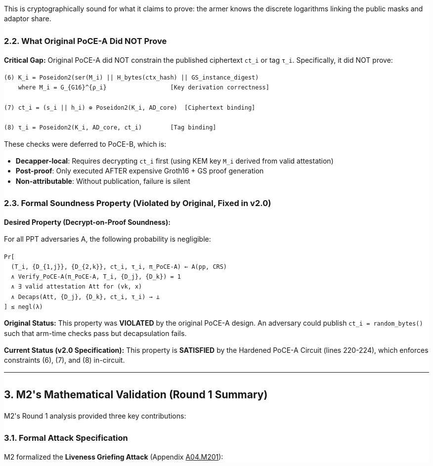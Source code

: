 This is cryptographically sound for what it claims to prove: the armer knows the discrete logarithms linking the public masks and adaptor share.

### 2.2. What Original PoCE-A Did NOT Prove

**Critical Gap:** Original PoCE-A did NOT constrain the published ciphertext `ct_i` or tag `τ_i`. Specifically, it did NOT prove:

```
(6) K_i = Poseidon2(ser(M_i) || H_bytes(ctx_hash) || GS_instance_digest)
    where M_i = G_{G16}^{ρ_i}                  [Key derivation correctness]

(7) ct_i = (s_i || h_i) ⊕ Poseidon2(K_i, AD_core)  [Ciphertext binding]

(8) τ_i = Poseidon2(K_i, AD_core, ct_i)        [Tag binding]
```

These checks were deferred to PoCE-B, which is:
- **Decapper-local**: Requires decrypting `ct_i` first (using KEM key `M_i` derived from valid attestation)
- **Post-proof**: Only executed AFTER expensive Groth16 + GS proof generation
- **Non-attributable**: Without publication, failure is silent

### 2.3. Formal Soundness Property (Violated by Original, Fixed in v2.0)

**Desired Property (Decrypt-on-Proof Soundness):**

For all PPT adversaries A, the following probability is negligible:

```
Pr[
  (T_i, {D_{1,j}}, {D_{2,k}}, ct_i, τ_i, π_PoCE-A) ← A(pp, CRS)
  ∧ Verify_PoCE-A(π_PoCE-A, T_i, {D_j}, {D_k}) = 1
  ∧ ∃ valid attestation Att for (vk, x)
  ∧ Decaps(Att, {D_j}, {D_k}, ct_i, τ_i) → ⊥
] ≤ negl(λ)
```

**Original Status:** This property was **VIOLATED** by the original PoCE-A design. An adversary could publish `ct_i = random_bytes()` such that arm-time checks pass but decapsulation fails.

**Current Status (v2.0 Specification):** This property is **SATISFIED** by the Hardened PoCE-A Circuit (lines 220-224), which enforces constraints (6), (7), and (8) in-circuit.

---

## 3. M2's Mathematical Validation (Round 1 Summary)

M2's Round 1 analysis provided three key contributions:

### 3.1. Formal Attack Specification

M2 formalized the **Liveness Griefing Attack** (Appendix [A04.M201](APPENDIX-issue-debates.md#a04-m201)):
